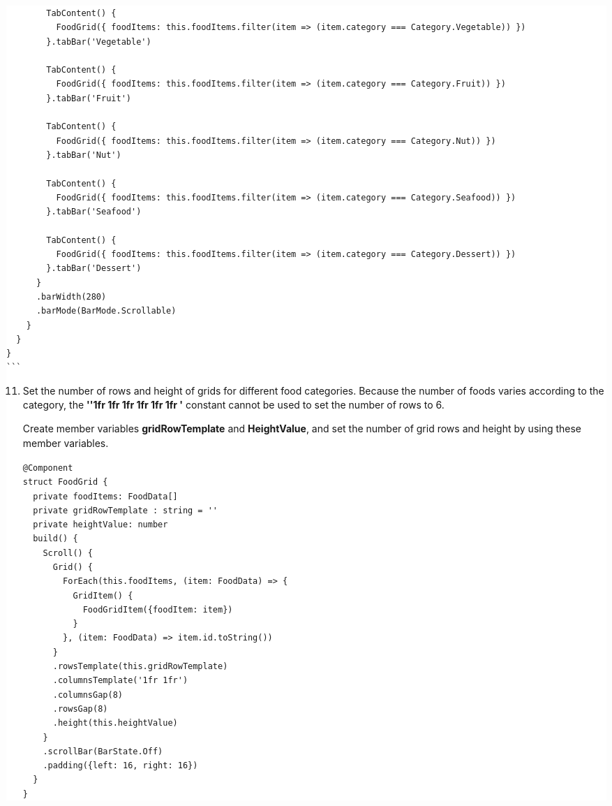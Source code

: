             TabContent() {
              FoodGrid({ foodItems: this.foodItems.filter(item => (item.category === Category.Vegetable)) })
            }.tabBar('Vegetable')
    
            TabContent() {
              FoodGrid({ foodItems: this.foodItems.filter(item => (item.category === Category.Fruit)) })
            }.tabBar('Fruit')
    
            TabContent() {
              FoodGrid({ foodItems: this.foodItems.filter(item => (item.category === Category.Nut)) })
            }.tabBar('Nut')
    
            TabContent() {
              FoodGrid({ foodItems: this.foodItems.filter(item => (item.category === Category.Seafood)) })
            }.tabBar('Seafood')
    
            TabContent() {
              FoodGrid({ foodItems: this.foodItems.filter(item => (item.category === Category.Dessert)) })
            }.tabBar('Dessert')
          }
          .barWidth(280)
          .barMode(BarMode.Scrollable)
        }
      }
    }
    ```

11. Set the number of rows and height of grids for different food categories. Because the number of foods varies according to the category, the  **''1fr 1fr 1fr 1fr 1fr 1fr '**  constant cannot be used to set the number of rows to 6.

    Create member variables  **gridRowTemplate**  and  **HeightValue**, and set the number of grid rows and height by using these member variables.

    ```
    @Component
    struct FoodGrid {
      private foodItems: FoodData[]
      private gridRowTemplate : string = ''
      private heightValue: number
      build() {
        Scroll() {
          Grid() {
            ForEach(this.foodItems, (item: FoodData) => {
              GridItem() {
                FoodGridItem({foodItem: item})
              }
            }, (item: FoodData) => item.id.toString())
          }
          .rowsTemplate(this.gridRowTemplate)
          .columnsTemplate('1fr 1fr')
          .columnsGap(8)
          .rowsGap(8)
          .height(this.heightValue)
        }
        .scrollBar(BarState.Off)
        .padding({left: 16, right: 16})
      }
    }
    ```
